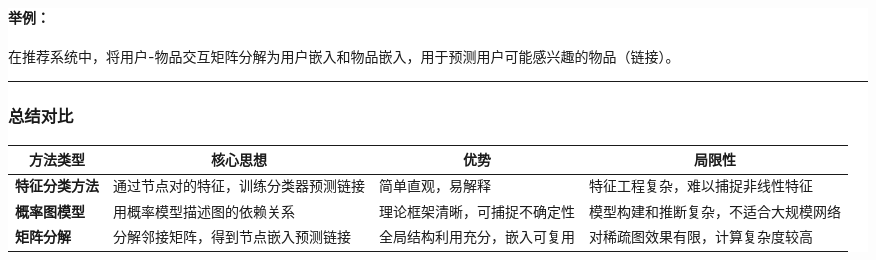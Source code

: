#### 举例：  
在推荐系统中，将用户-物品交互矩阵分解为用户嵌入和物品嵌入，用于预测用户可能感兴趣的物品（链接）。

---

### 总结对比  
| 方法类型         | 核心思想                             | 优势                         | 局限性                               |
| ---------------- | ------------------------------------ | ---------------------------- | ------------------------------------ |
| **特征分类方法** | 通过节点对的特征，训练分类器预测链接 | 简单直观，易解释             | 特征工程复杂，难以捕捉非线性特征     |
| **概率图模型**   | 用概率模型描述图的依赖关系           | 理论框架清晰，可捕捉不确定性 | 模型构建和推断复杂，不适合大规模网络 |
| **矩阵分解**     | 分解邻接矩阵，得到节点嵌入预测链接   | 全局结构利用充分，嵌入可复用 | 对稀疏图效果有限，计算复杂度较高     |